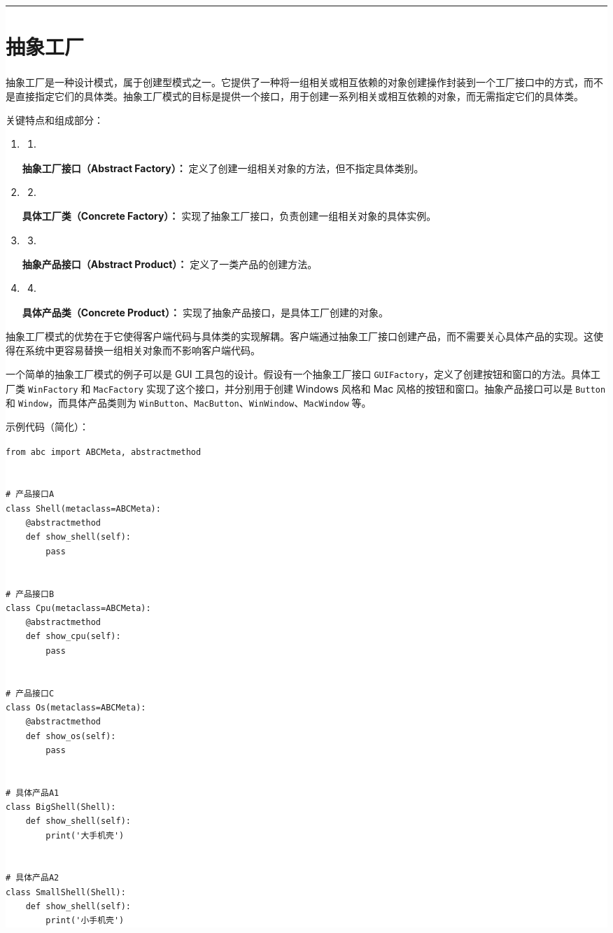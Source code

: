 ------

# 抽象工厂

抽象工厂是一种设计模式，属于创建型模式之一。它提供了一种将一组相关或相互依赖的对象创建操作封装到一个工厂接口中的方式，而不是直接指定它们的具体类。抽象工厂模式的目标是提供一个接口，用于创建一系列相关或相互依赖的对象，而无需指定它们的具体类。

关键特点和组成部分：

1. 1.

   **抽象工厂接口（Abstract Factory）：** 定义了创建一组相关对象的方法，但不指定具体类别。

2. 2.

   **具体工厂类（Concrete Factory）：** 实现了抽象工厂接口，负责创建一组相关对象的具体实例。

3. 3.

   **抽象产品接口（Abstract Product）：** 定义了一类产品的创建方法。

4. 4.

   **具体产品类（Concrete Product）：** 实现了抽象产品接口，是具体工厂创建的对象。

抽象工厂模式的优势在于它使得客户端代码与具体类的实现解耦。客户端通过抽象工厂接口创建产品，而不需要关心具体产品的实现。这使得在系统中更容易替换一组相关对象而不影响客户端代码。

一个简单的抽象工厂模式的例子可以是 GUI 工具包的设计。假设有一个抽象工厂接口 `GUIFactory`，定义了创建按钮和窗口的方法。具体工厂类 `WinFactory` 和 `MacFactory` 实现了这个接口，并分别用于创建 Windows 风格和 Mac 风格的按钮和窗口。抽象产品接口可以是 `Button` 和 `Window`，而具体产品类则为 `WinButton`、`MacButton`、`WinWindow`、`MacWindow` 等。

示例代码（简化）：

```
from abc import ABCMeta, abstractmethod


# 产品接口A
class Shell(metaclass=ABCMeta):
    @abstractmethod
    def show_shell(self):
        pass


# 产品接口B
class Cpu(metaclass=ABCMeta):
    @abstractmethod
    def show_cpu(self):
        pass


# 产品接口C
class Os(metaclass=ABCMeta):
    @abstractmethod
    def show_os(self):
        pass


# 具体产品A1
class BigShell(Shell):
    def show_shell(self):
        print('大手机壳')


# 具体产品A2
class SmallShell(Shell):
    def show_shell(self):
        print('小手机壳')

```